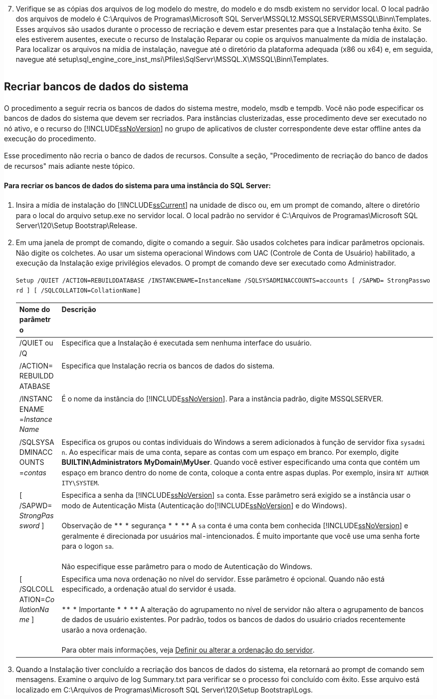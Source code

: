 7.  Verifique se as cópias dos arquivos de log modelo do mestre, do modelo e do msdb existem no servidor local. O local padrão dos arquivos de modelo é C:\Arquivos de Programas\Microsoft SQL Server\MSSQL12.MSSQLSERVER\MSSQL\Binn\Templates. Esses arquivos são usados durante o processo de recriação e devem estar presentes para que a Instalação tenha êxito. Se eles estiverem ausentes, execute o recurso de Instalação Reparar ou copie os arquivos manualmente da mídia de instalação. Para localizar os arquivos na mídia de instalação, navegue até o diretório da plataforma adequada (x86 ou x64) e, em seguida, navegue até setup\sql_engine_core_inst_msi\Pfiles\SqlServr\MSSQL.X\MSSQL\Binn\Templates.  
  
##  <a name="rebuild-system-databases"></a><a name="RebuildProcedure"></a> Recriar bancos de dados do sistema  
 O procedimento a seguir recria os bancos de dados do sistema mestre, modelo, msdb e tempdb. Você não pode especificar os bancos de dados do sistema que devem ser recriados. Para instâncias clusterizadas, esse procedimento deve ser executado no nó ativo, e o recurso do [!INCLUDE[ssNoVersion](../../includes/ssnoversion-md.md)] no grupo de aplicativos de cluster correspondente deve estar offline antes da execução do procedimento.  
  
 Esse procedimento não recria o banco de dados de recursos. Consulte a seção, "Procedimento de recriação do banco de dados de recursos" mais adiante neste tópico.  
  
#### <a name="to-rebuild-system-databases-for-an-instance-of-sql-server"></a>Para recriar os bancos de dados do sistema para uma instância do SQL Server:  
  
1.  Insira a mídia de instalação do [!INCLUDE[ssCurrent](../../includes/sscurrent-md.md)] na unidade de disco ou, em um prompt de comando, altere o diretório para o local do arquivo setup.exe no servidor local. O local padrão no servidor é C:\Arquivos de Programas\Microsoft SQL Server\120\Setup Bootstrap\Release.  
  
2.  Em uma janela de prompt de comando, digite o comando a seguir. São usados colchetes para indicar parâmetros opcionais. Não digite os colchetes. Ao usar um sistema operacional Windows com UAC (Controle de Conta de Usuário) habilitado, a execução da Instalação exige privilégios elevados. O prompt de comando deve ser executado como Administrador.  
  
     `Setup /QUIET /ACTION=REBUILDDATABASE /INSTANCENAME=InstanceName /SQLSYSADMINACCOUNTS=accounts [ /SAPWD= StrongPassword ] [ /SQLCOLLATION=CollationName]`  
  
    |Nome do parâmetro|Descrição|  
    |--------------------|-----------------|  
    |/QUIET ou /Q|Especifica que a Instalação é executada sem nenhuma interface do usuário.|  
    |/ACTION=REBUILDDATABASE|Especifica que Instalação recria os bancos de dados do sistema.|  
    |/INSTANCENAME =*InstanceName*|É o nome da instância do [!INCLUDE[ssNoVersion](../../includes/ssnoversion-md.md)]. Para a instância padrão, digite MSSQLSERVER.|  
    |/SQLSYSADMINACCOUNTS =*contas*|Especifica os grupos ou contas individuais do Windows a serem adicionados à função de servidor fixa `sysadmin`. Ao especificar mais de uma conta, separe as contas com um espaço em branco. Por exemplo, digite **BUILTIN\Administrators MyDomain\MyUser**. Quando você estiver especificando uma conta que contém um espaço em branco dentro do nome de conta, coloque a conta entre aspas duplas. Por exemplo, insira `NT AUTHORITY\SYSTEM`.|  
    |[ /SAPWD=*StrongPassword* ]|Especifica a senha da [!INCLUDE[ssNoVersion](../../includes/ssnoversion-md.md)] `sa` conta. Esse parâmetro será exigido se a instância usar o modo de Autenticação Mista (Autenticação do[!INCLUDE[ssNoVersion](../../includes/ssnoversion-md.md)] e do Windows).<br /><br /> Observação de ** \* segurança \* \* ** A `sa` conta é uma conta bem conhecida [!INCLUDE[ssNoVersion](../../includes/ssnoversion-md.md)] e geralmente é direcionada por usuários mal-intencionados. É muito importante que você use uma senha forte para o logon `sa`.<br /><br /> Não especifique esse parâmetro para o modo de Autenticação do Windows.|  
    |[ /SQLCOLLATION=*CollationName* ]|Especifica uma nova ordenação no nível do servidor. Esse parâmetro é opcional. Quando não está especificado, a ordenação atual do servidor é usada.<br /><br /> ** \* Importante \* \* ** A alteração do agrupamento no nível de servidor não altera o agrupamento de bancos de dados de usuário existentes. Por padrão, todos os bancos de dados do usuário criados recentemente usarão a nova ordenação.<br /><br /> Para obter mais informações, veja [Definir ou alterar a ordenação do servidor](../collations/set-or-change-the-server-collation.md).|  
  
3.  Quando a Instalação tiver concluído a recriação dos bancos de dados do sistema, ela retornará ao prompt de comando sem mensagens. Examine o arquivo de log Summary.txt para verificar se o processo foi concluído com êxito. Esse arquivo está localizado em C:\Arquivos de Programas\Microsoft SQL Server\120\Setup Bootstrap\Logs.  
  